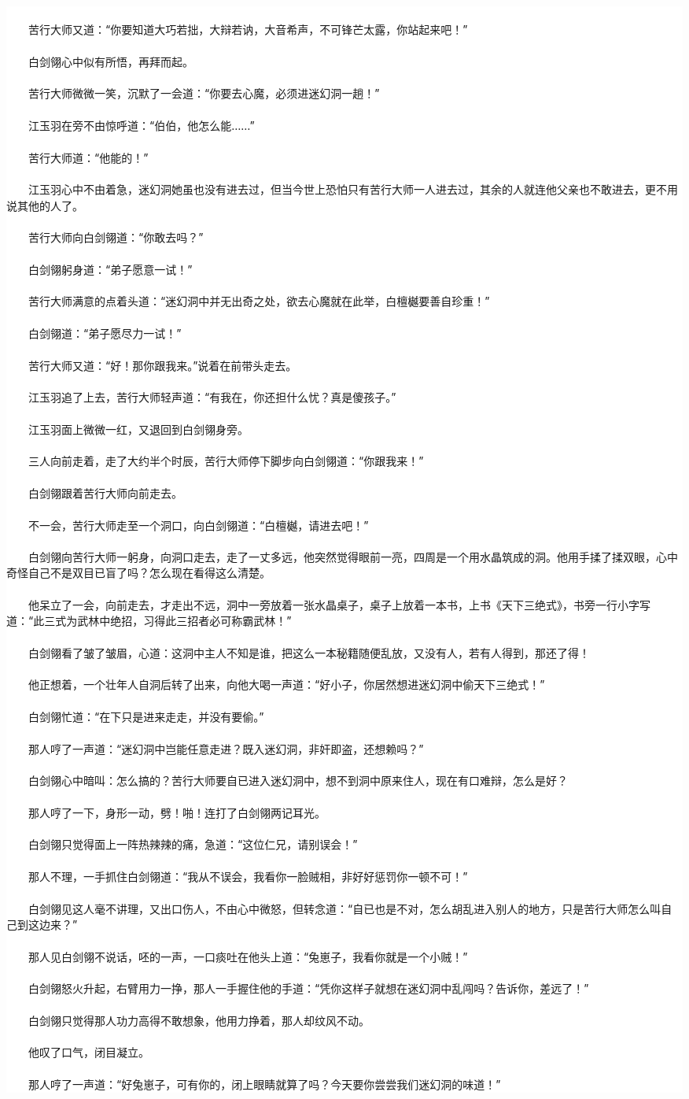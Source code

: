 <br />
　　苦行大师又道：“你要知道大巧若拙，大辩若讷，大音希声，不可锋芒太露，你站起来吧！”<br />
<br />
　　白剑翎心中似有所悟，再拜而起。<br />
<br />
　　苦行大师微微一笑，沉默了一会道：“你要去心魔，必须进迷幻洞一趟！”<br />
<br />
　　江玉羽在旁不由惊呼道：“伯伯，他怎么能……”<br />
<br />
　　苦行大师道：“他能的！”<br />
<br />
　　江玉羽心中不由着急，迷幻洞她虽也没有进去过，但当今世上恐怕只有苦行大师一人进去过，其余的人就连他父亲也不敢进去，更不用说其他的人了。<br />
<br />
　　苦行大师向白剑翎道：“你敢去吗？”<br />
<br />
　　白剑翎躬身道：“弟子愿意一试！”<br />
<br />
　　苦行大师满意的点着头道：“迷幻洞中并无出奇之处，欲去心魔就在此举，白檀樾要善自珍重！”<br />
<br />
　　白剑翎道：“弟子愿尽力一试！”<br />
<br />
　　苦行大师又道：“好！那你跟我来。”说着在前带头走去。<br />
<br />
　　江玉羽追了上去，苦行大师轻声道：“有我在，你还担什么忧？真是傻孩子。”<br />
<br />
　　江玉羽面上微微一红，又退回到白剑翎身旁。<br />
<br />
　　三人向前走着，走了大约半个时辰，苦行大师停下脚步向白剑翎道：“你跟我来！”<br />
<br />
　　白剑翎跟着苦行大师向前走去。<br />
<br />
　　不一会，苦行大师走至一个洞口，向白剑翎道：“白檀樾，请进去吧！”<br />
<br />
　　白剑翎向苦行大师一躬身，向洞口走去，走了一丈多远，他突然觉得眼前一亮，四周是一个用水晶筑成的洞。他用手揉了揉双眼，心中奇怪自己不是双目已盲了吗？怎么现在看得这么清楚。<br />
<br />
　　他呆立了一会，向前走去，才走出不远，洞中一旁放着一张水晶桌子，桌子上放着一本书，上书《天下三绝式》，书旁一行小字写道：“此三式为武林中绝招，习得此三招者必可称霸武林！”<br />
<br />
　　白剑翎看了皱了皱眉，心道：这洞中主人不知是谁，把这么一本秘籍随便乱放，又没有人，若有人得到，那还了得！<br />
<br />
　　他正想着，一个壮年人自洞后转了出来，向他大喝一声道：“好小子，你居然想进迷幻洞中偷天下三绝式！”<br />
<br />
　　白剑翎忙道：“在下只是进来走走，并没有要偷。”<br />
<br />
　　那人哼了一声道：“迷幻洞中岂能任意走进？既入迷幻洞，非奸即盗，还想赖吗？”<br />
<br />
　　白剑翎心中暗叫：怎么搞的？苦行大师要自已进入迷幻洞中，想不到洞中原来住人，现在有口难辩，怎么是好？<br />
<br />
　　那人哼了一下，身形一动，劈！啪！连打了白剑翎两记耳光。<br />
<br />
　　白剑翎只觉得面上一阵热辣辣的痛，急道：“这位仁兄，请别误会！”<br />
<br />
　　那人不理，一手抓住白剑翎道：“我从不误会，我看你一脸贼相，非好好惩罚你一顿不可！”<br />
<br />
　　白剑翎见这人毫不讲理，又出口伤人，不由心中微怒，但转念道：“自已也是不对，怎么胡乱进入别人的地方，只是苦行大师怎么叫自己到这边来？”<br />
<br />
　　那人见白剑翎不说话，呸的一声，一口痰吐在他头上道：“兔崽子，我看你就是一个小贼！”<br />
<br />
　　白剑翎怒火升起，右臂用力一挣，那人一手握住他的手道：“凭你这样子就想在迷幻洞中乱闯吗？告诉你，差远了！”<br />
<br />
　　白剑翎只觉得那人功力高得不敢想象，他用力挣着，那人却纹风不动。<br />
<br />
　　他叹了口气，闭目凝立。<br />
<br />
　　那人哼了一声道：“好兔崽子，可有你的，闭上眼睛就算了吗？今天要你尝尝我们迷幻洞的味道！”<br />